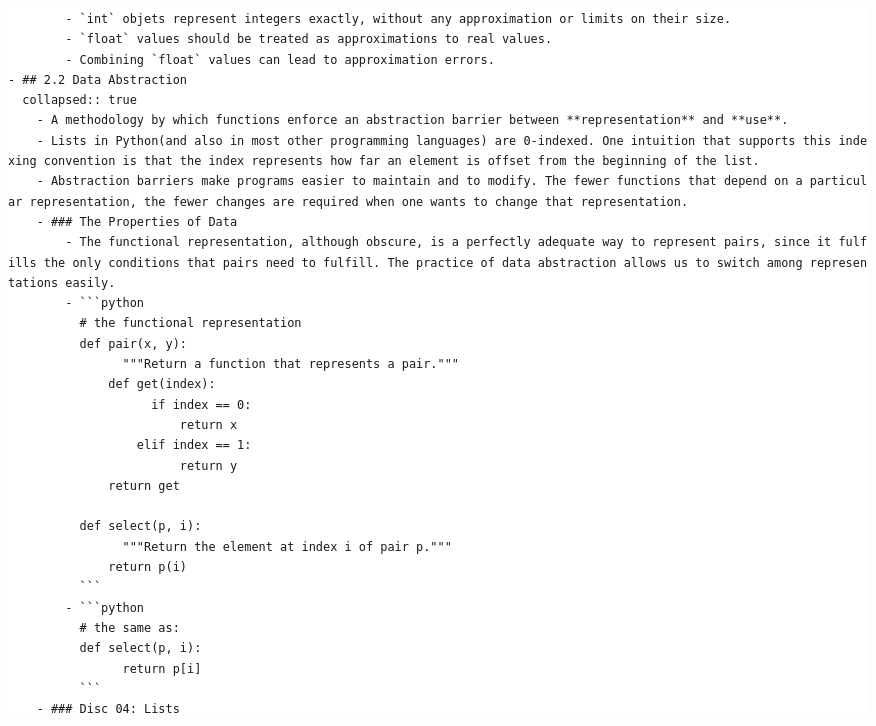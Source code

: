 			- `int` objets represent integers exactly, without any approximation or limits on their size.
			- `float` values should be treated as approximations to real values.
			- Combining `float` values can lead to approximation errors.
	- ## 2.2 Data Abstraction
	  collapsed:: true
		- A methodology by which functions enforce an abstraction barrier between **representation** and **use**.
		- Lists in Python(and also in most other programming languages) are 0-indexed. One intuition that supports this indexing convention is that the index represents how far an element is offset from the beginning of the list.
		- Abstraction barriers make programs easier to maintain and to modify. The fewer functions that depend on a particular representation, the fewer changes are required when one wants to change that representation.
		- ### The Properties of Data
			- The functional representation, although obscure, is a perfectly adequate way to represent pairs, since it fulfills the only conditions that pairs need to fulfill. The practice of data abstraction allows us to switch among representations easily.
			- ```python
			  # the functional representation
			  def pair(x, y):
			    	"""Return a function that represents a pair."""
			      def get(index):
			        	if index == 0:
			            	return x
			          elif index == 1:
			            	return y
			      return get
			  
			  def select(p, i):
			    	"""Return the element at index i of pair p."""
			      return p(i)
			  ```
			- ```python
			  # the same as:
			  def select(p, i):
			    	return p[i]
			  ```
		- ### Disc 04: Lists